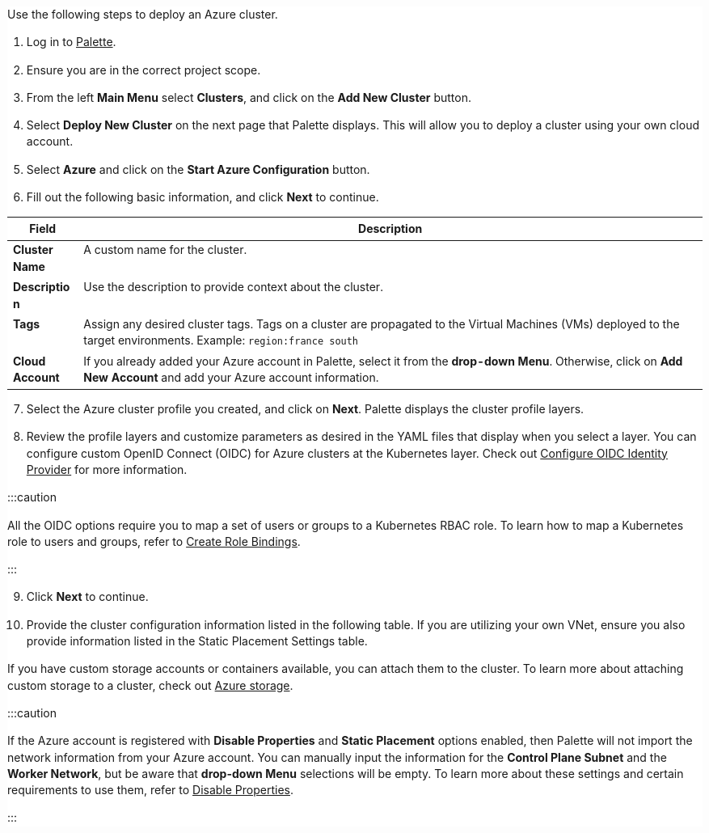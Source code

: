 Use the following steps to deploy an Azure cluster.

1. Log in to [Palette](https://console.spectrocloud.com). 

2. Ensure you are in the correct project scope.

3. From the left **Main Menu** select **Clusters**, and click on the **Add New Cluster** button.

4. Select **Deploy New Cluster** on the next page that Palette displays. This will allow you to deploy a cluster using your own cloud account.

5. Select **Azure** and click on the **Start Azure Configuration** button.

6. Fill out the following basic information, and click **Next** to continue.

  | **Field** | **Description** |
  |-----------|-----------------|
  | **Cluster Name**| A custom name for the cluster. |
  | **Description**| Use the description to provide context about the cluster.|
  | **Tags**| Assign any desired cluster tags. Tags on a cluster are propagated to the Virtual Machines (VMs) deployed to the target environments. Example: `region:france south`|
  | **Cloud Account** | If you already added your Azure account in Palette, select it from the **drop-down Menu**. Otherwise, click on **Add New Account** and add your Azure account information. |


7. Select the Azure cluster profile you created, and click on **Next**. Palette displays the cluster profile layers.

8. Review the profile layers and customize parameters as desired in the YAML files that display when you select a layer. You can configure custom OpenID Connect (OIDC) for Azure clusters at the Kubernetes layer. Check out [Configure OIDC Identity Provider](../../../integrations/kubernetes.md#configure-oidc-identity-provider) for more information.

  :::caution

  All the OIDC options require you to map a set of users or groups to a Kubernetes RBAC role. To learn how to map a Kubernetes role to users and groups, refer to [Create Role Bindings](../../cluster-management/cluster-rbac.md/#create-role-bindings).

  :::

9. Click **Next** to continue.

10. Provide the cluster configuration information listed in the following table. If you are utilizing your own VNet, ensure you also provide information listed in the Static Placement Settings table. 

  If you have custom storage accounts or containers available, you can attach them to the cluster. To learn more about attaching custom storage to a cluster, check out [Azure storage](../azure/architecture.md/#azure-storage).

  :::caution

  If the Azure account is registered with **Disable Properties** and **Static Placement** options enabled, then Palette will not import the network information from your Azure account. You can manually input the information for the **Control Plane Subnet** and the **Worker Network**, but be aware that **drop-down Menu** selections will be empty. To learn more about these settings and certain requirements to use them, refer to [Disable Properties](azure-cloud.md#disable-properties). 

  :::
